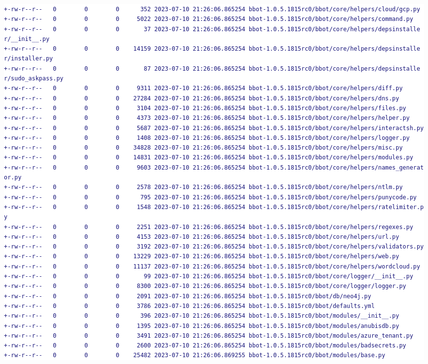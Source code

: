 ```diff
+-rw-r--r--   0        0        0      352 2023-07-10 21:26:06.865254 bbot-1.0.5.1815rc0/bbot/core/helpers/cloud/gcp.py
+-rw-r--r--   0        0        0     5022 2023-07-10 21:26:06.865254 bbot-1.0.5.1815rc0/bbot/core/helpers/command.py
+-rw-r--r--   0        0        0       37 2023-07-10 21:26:06.865254 bbot-1.0.5.1815rc0/bbot/core/helpers/depsinstaller/__init__.py
+-rw-r--r--   0        0        0    14159 2023-07-10 21:26:06.865254 bbot-1.0.5.1815rc0/bbot/core/helpers/depsinstaller/installer.py
+-rw-r--r--   0        0        0       87 2023-07-10 21:26:06.865254 bbot-1.0.5.1815rc0/bbot/core/helpers/depsinstaller/sudo_askpass.py
+-rw-r--r--   0        0        0     9311 2023-07-10 21:26:06.865254 bbot-1.0.5.1815rc0/bbot/core/helpers/diff.py
+-rw-r--r--   0        0        0    27284 2023-07-10 21:26:06.865254 bbot-1.0.5.1815rc0/bbot/core/helpers/dns.py
+-rw-r--r--   0        0        0     3104 2023-07-10 21:26:06.865254 bbot-1.0.5.1815rc0/bbot/core/helpers/files.py
+-rw-r--r--   0        0        0     4373 2023-07-10 21:26:06.865254 bbot-1.0.5.1815rc0/bbot/core/helpers/helper.py
+-rw-r--r--   0        0        0     5687 2023-07-10 21:26:06.865254 bbot-1.0.5.1815rc0/bbot/core/helpers/interactsh.py
+-rw-r--r--   0        0        0     1408 2023-07-10 21:26:06.865254 bbot-1.0.5.1815rc0/bbot/core/helpers/logger.py
+-rw-r--r--   0        0        0    34828 2023-07-10 21:26:06.865254 bbot-1.0.5.1815rc0/bbot/core/helpers/misc.py
+-rw-r--r--   0        0        0    14831 2023-07-10 21:26:06.865254 bbot-1.0.5.1815rc0/bbot/core/helpers/modules.py
+-rw-r--r--   0        0        0     9603 2023-07-10 21:26:06.865254 bbot-1.0.5.1815rc0/bbot/core/helpers/names_generator.py
+-rw-r--r--   0        0        0     2578 2023-07-10 21:26:06.865254 bbot-1.0.5.1815rc0/bbot/core/helpers/ntlm.py
+-rw-r--r--   0        0        0      795 2023-07-10 21:26:06.865254 bbot-1.0.5.1815rc0/bbot/core/helpers/punycode.py
+-rw-r--r--   0        0        0     1548 2023-07-10 21:26:06.865254 bbot-1.0.5.1815rc0/bbot/core/helpers/ratelimiter.py
+-rw-r--r--   0        0        0     2251 2023-07-10 21:26:06.865254 bbot-1.0.5.1815rc0/bbot/core/helpers/regexes.py
+-rw-r--r--   0        0        0     4153 2023-07-10 21:26:06.865254 bbot-1.0.5.1815rc0/bbot/core/helpers/url.py
+-rw-r--r--   0        0        0     3192 2023-07-10 21:26:06.865254 bbot-1.0.5.1815rc0/bbot/core/helpers/validators.py
+-rw-r--r--   0        0        0    13229 2023-07-10 21:26:06.865254 bbot-1.0.5.1815rc0/bbot/core/helpers/web.py
+-rw-r--r--   0        0        0    11137 2023-07-10 21:26:06.865254 bbot-1.0.5.1815rc0/bbot/core/helpers/wordcloud.py
+-rw-r--r--   0        0        0       99 2023-07-10 21:26:06.865254 bbot-1.0.5.1815rc0/bbot/core/logger/__init__.py
+-rw-r--r--   0        0        0     8300 2023-07-10 21:26:06.865254 bbot-1.0.5.1815rc0/bbot/core/logger/logger.py
+-rw-r--r--   0        0        0     2091 2023-07-10 21:26:06.865254 bbot-1.0.5.1815rc0/bbot/db/neo4j.py
+-rw-r--r--   0        0        0     3786 2023-07-10 21:26:06.865254 bbot-1.0.5.1815rc0/bbot/defaults.yml
+-rw-r--r--   0        0        0      396 2023-07-10 21:26:06.865254 bbot-1.0.5.1815rc0/bbot/modules/__init__.py
+-rw-r--r--   0        0        0     1395 2023-07-10 21:26:06.865254 bbot-1.0.5.1815rc0/bbot/modules/anubisdb.py
+-rw-r--r--   0        0        0     3491 2023-07-10 21:26:06.865254 bbot-1.0.5.1815rc0/bbot/modules/azure_tenant.py
+-rw-r--r--   0        0        0     2600 2023-07-10 21:26:06.865254 bbot-1.0.5.1815rc0/bbot/modules/badsecrets.py
+-rw-r--r--   0        0        0    25482 2023-07-10 21:26:06.869255 bbot-1.0.5.1815rc0/bbot/modules/base.py
```